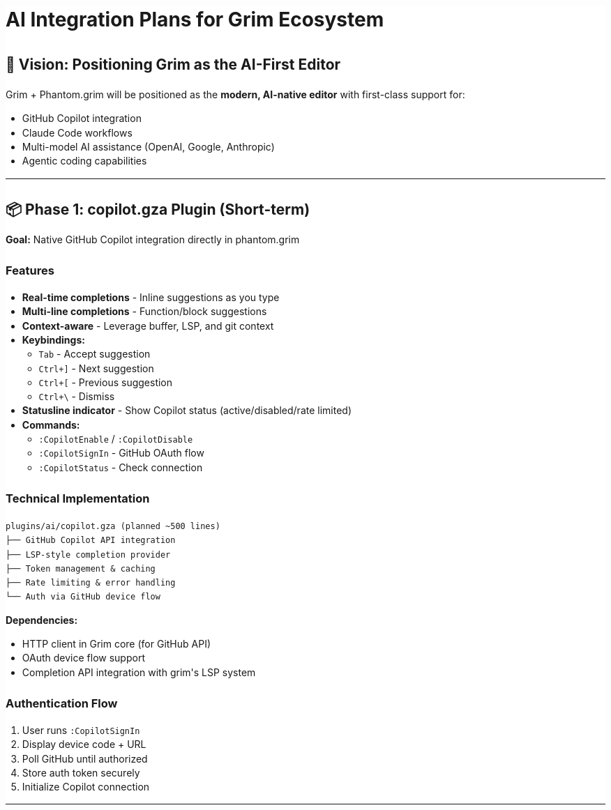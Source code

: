 # AI Integration Plans for Grim Ecosystem

## 🎯 Vision: Positioning Grim as the AI-First Editor

Grim + Phantom.grim will be positioned as the **modern, AI-native editor** with first-class support for:
- GitHub Copilot integration
- Claude Code workflows
- Multi-model AI assistance (OpenAI, Google, Anthropic)
- Agentic coding capabilities

---

## 📦 Phase 1: copilot.gza Plugin (Short-term)

**Goal:** Native GitHub Copilot integration directly in phantom.grim

### Features
- **Real-time completions** - Inline suggestions as you type
- **Multi-line completions** - Function/block suggestions
- **Context-aware** - Leverage buffer, LSP, and git context
- **Keybindings:**
  - `Tab` - Accept suggestion
  - `Ctrl+]` - Next suggestion
  - `Ctrl+[` - Previous suggestion
  - `Ctrl+\` - Dismiss
- **Statusline indicator** - Show Copilot status (active/disabled/rate limited)
- **Commands:**
  - `:CopilotEnable` / `:CopilotDisable`
  - `:CopilotSignIn` - GitHub OAuth flow
  - `:CopilotStatus` - Check connection

### Technical Implementation
```
plugins/ai/copilot.gza (planned ~500 lines)
├── GitHub Copilot API integration
├── LSP-style completion provider
├── Token management & caching
├── Rate limiting & error handling
└── Auth via GitHub device flow
```

**Dependencies:**
- HTTP client in Grim core (for GitHub API)
- OAuth device flow support
- Completion API integration with grim's LSP system

### Authentication Flow
1. User runs `:CopilotSignIn`
2. Display device code + URL
3. Poll GitHub until authorized
4. Store auth token securely
5. Initialize Copilot connection

---